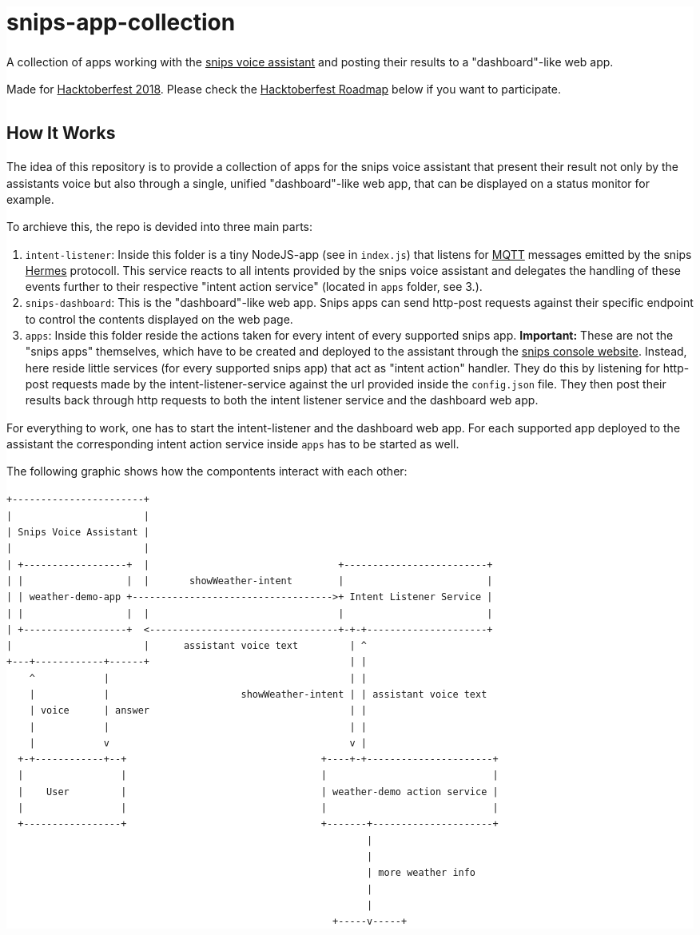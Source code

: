 # snips-app-collection

A collection of apps working with the [snips voice assistant](https://makers.snips.ai/) and posting their results to a "dashboard"-like web app.

Made for [Hacktoberfest 2018](https://hacktoberfest.digitalocean.com/). Please check the [Hacktoberfest Roadmap](https://github.com/senior-cyber-developer/snips-app-collection#hacktoberfest-2018-roadmap-for-participants) below if you want to participate.

## How It Works

The idea of this repository is to provide a collection of apps for the snips voice assistant that present their result not only by the assistants voice but also through a single, unified "dashboard"-like web app, that can be displayed on a status monitor for example.

To archieve this, the repo is devided into three main parts:

1. `intent-listener`: Inside this folder is a tiny NodeJS-app (see in `index.js`) that listens for [MQTT](https://en.wikipedia.org/wiki/MQTT) messages emitted by the snips [Hermes](https://snips.gitbook.io/documentation/ressources/hermes-protocol) protocoll. This service reacts to all intents provided by the snips voice assistant and delegates the handling of these events further to their respective "intent action service" (located in `apps` folder, see 3.).
2. `snips-dashboard`: This is the "dashboard"-like web app. Snips apps can send http-post requests against their specific endpoint to control the contents displayed on the web page.
3. `apps`: Inside this folder reside the actions taken for every intent of every supported snips app. **Important:** These are not the "snips apps" themselves, which have to be created and deployed to the assistant through the [snips console website](https://console.snips.ai/). Instead, here reside little services (for every supported snips app) that act as "intent action" handler. They do this by listening for http-post requests made by the intent-listener-service against the url provided inside the `config.json` file. They then post their results back through http requests to both the intent listener service and the dashboard web app.

For everything to work, one has to start the intent-listener and the dashboard web app. For each supported app deployed to the assistant the corresponding intent action service inside `apps` has to be started as well.

The following graphic shows how the compontents interact with each other:
```
+-----------------------+
|                       |
| Snips Voice Assistant |
|                       |
| +------------------+  |                                 +-------------------------+
| |                  |  |       showWeather-intent        |                         |
| | weather-demo-app +----------------------------------->+ Intent Listener Service |
| |                  |  |                                 |                         |
| +------------------+  <---------------------------------+-+-+---------------------+
|                       |      assistant voice text         | ^
+---+------------+------+                                   | |
    ^            |                                          | |
    |            |                       showWeather-intent | | assistant voice text
    | voice      | answer                                   | |
    |            |                                          | |
    |            v                                          v |
  +-+------------+--+                                  +----+-+----------------------+
  |                 |                                  |                             |
  |    User         |                                  | weather-demo action service |
  |                 |                                  |                             |
  +-----------------+                                  +-------+---------------------+
                                                               |
                                                               |
                                                               | more weather info
                                                               |
                                                               |
                                                         +-----v-----+
```